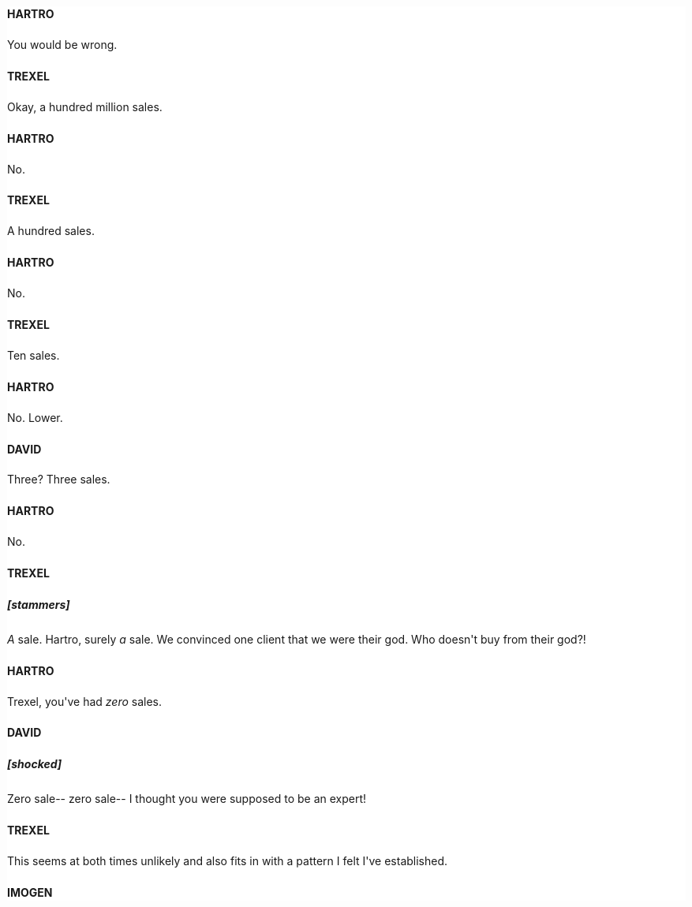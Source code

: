 #### HARTRO

You would be wrong.

#### TREXEL

Okay, a hundred million sales.

#### HARTRO

No.

#### TREXEL

A hundred sales.

#### HARTRO

No.

#### TREXEL

Ten sales.

#### HARTRO

No. Lower.

#### DAVID

Three? Three sales.

#### HARTRO

No.

#### TREXEL

##### [stammers]

*A* sale.  Hartro, surely *a* sale. We convinced one client that we were their god. Who doesn't buy from their god?!

#### HARTRO

Trexel, you've had *zero* sales.

#### DAVID

##### [shocked]

Zero sale-- zero sale-- I thought you were supposed to be an expert!

#### TREXEL

This seems at both times unlikely and also fits in with a pattern I felt I've established.

#### IMOGEN
